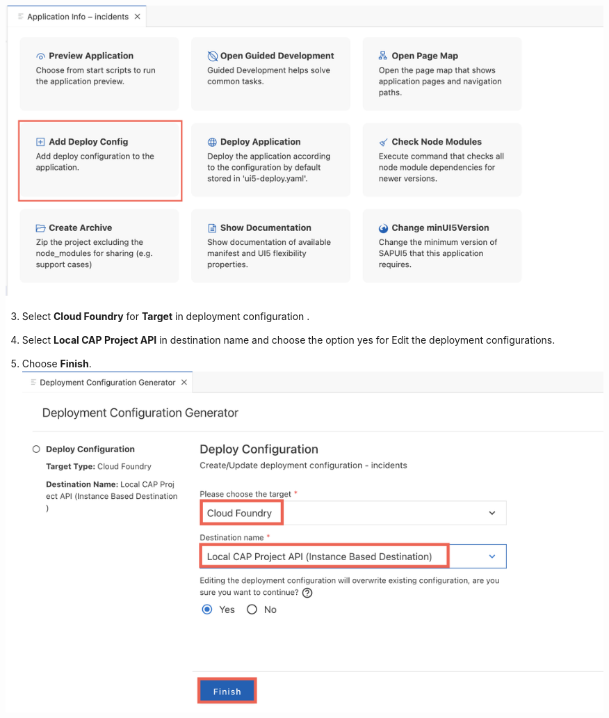 ![V4 Template](./images/ui1.png)

3. Select **Cloud Foundry** for **Target** in deployment configuration .

4. Select **Local CAP Project API** in destination name and choose the option yes for Edit the deployment configurations.

5. Choose **Finish**.
![V4 Template](./images/ui3.png)
